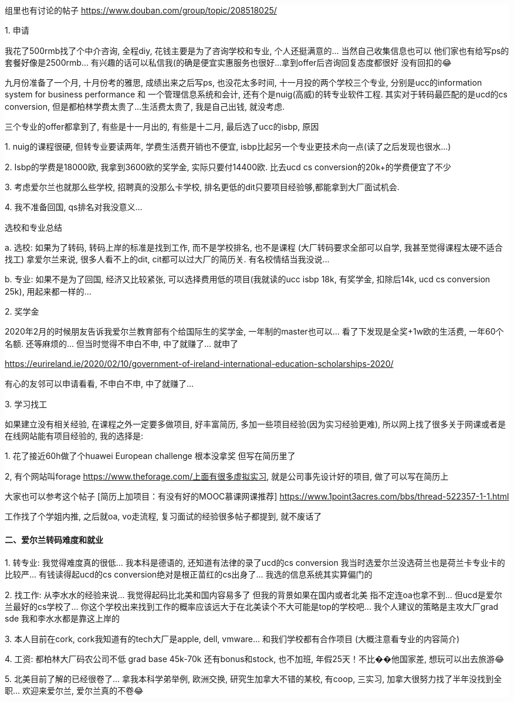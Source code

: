 组里也有讨论的帖子 https://www.douban.com/group/topic/208518025/

1\. 申请

我花了500rmb找了个中介咨询, 全程diy, 花钱主要是为了咨询学校和专业, 个人还挺满意的... 当然自己收集信息也可以 他们家也有给写ps的套餐好像是2500rmb... 有兴趣的话可以私信我(的确是便宜实惠服务也很好...拿到offer后咨询回复态度都很好 没有回扣的😂

九月份准备了一个月, 十月份考的雅思, 成绩出来之后写ps, 也没花太多时间, 十一月投的两个学校三个专业, 分别是ucc的information system for business performance 和 一个管理信息系统和会计, 还有个是nuig(高威)的转专业软件工程. 其实对于转码最匹配的是ucd的cs conversion, 但是都柏林学费太贵了...生活费太贵了, 我是自己出钱, 就没考虑.

三个专业的offer都拿到了, 有些是十一月出的, 有些是十二月, 最后选了ucc的isbp, 原因

1\. nuig的课程很硬, 但转专业要读两年, 学费生活费开销也不便宜, isbp比起另一个专业更技术向一点(读了之后发现也很水...)

2\. Isbp的学费是18000欧, 我拿到3600欧的奖学金, 实际只要付14400欧. 比去ucd cs conversion的20k+的学费便宜了不少

3\. 考虑爱尔兰也就那么些学校, 招聘真的没那么卡学校, 排名更低的dit只要项目经验够,都能拿到大厂面试机会.

4\. 我不准备回国, qs排名对我没意义...

选校和专业总结

a. 选校: 如果为了转码, 转码上岸的标准是找到工作, 而不是学校排名, 也不是课程 (大厂转码要求全部可以自学, 我甚至觉得课程太硬不适合找工) 拿爱尔兰来说, 很多人看不上的dit, cit都可以过大厂的简历关. 有名校情结当我没说...

b. 专业: 如果不是为了回国, 经济又比较紧张, 可以选择费用低的项目(我就读的ucc isbp 18k, 有奖学金, 扣除后14k, ucd cs conversion 25k), 用起来都一样的...

2\. 奖学金

2020年2月的时候朋友告诉我爱尔兰教育部有个给国际生的奖学金, 一年制的master也可以... 看了下发现是全奖+1w欧的生活费, 一年60个名额. 还等麻烦的... 但当时觉得不申白不申, 中了就赚了... 就申了

https://eurireland.ie/2020/02/10/government-of-ireland-international-education-scholarships-2020/

有心的友邻可以申请看看, 不申白不申, 中了就赚了...

3\. 学习找工

如果建立没有相关经验, 在课程之外一定要多做项目, 好丰富简历, 多加一些项目经验(因为实习经验更难), 所以网上找了很多关于网课或者是在线网站能有项目经验的, 我的选择是:

1\. 花了接近60h做了个huawei European challenge 根本没拿奖 但写在简历里了

2, 有个网站叫forage https://www.theforage.com/上面有很多虚拟实习, 就是公司事先设计好的项目, 做了可以写在简历上

大家也可以参考这个帖子 \[简历上加项目：有没有好的MOOC慕课网课推荐\] https://www.1point3acres.com/bbs/thread-522357-1-1.html

工作找了个学姐内推, 之后就oa, vo走流程, 复习面试的经验很多帖子都提到, 就不废话了

#### 二、爱尔兰转码难度和就业

1\. 转专业: 我觉得难度真的很低... 我本科是德语的, 还知道有法律的录了ucd的cs conversion 我当时选爱尔兰没选荷兰也是荷兰卡专业卡的比较严... 有钱读得起ucd的cs conversion绝对是根正苗红的cs出身了... 我选的信息系统其实算偏门的

2\. 找工作: 从李水水的经验来说... 我觉得起码比北美和国内容易多了 但我的背景如果在国内或者北美 指不定连oa也拿不到... 但ucd是爱尔兰最好的cs学校了... 你这个学校出来找到工作的概率应该远大于在北美读个不大可能是top的学校吧... 我个人建议的策略是主攻大厂grad sde 我和李水水都是靠这上岸的

3\. 本人目前在cork, cork我知道有的tech大厂是apple, dell, vmware... 和我们学校都有合作项目 (大概注意看专业的内容简介)

4\. 工资: 都柏林大厂码农公司不低 grad base 45k-70k 还有bonus和stock, 也不加班, 年假25天！不比��他国家差, 想玩可以出去旅游😂

5\. 北美目前了解的已经很卷了... 拿我本科学弟举例, 欧洲交换, 研究生加拿大不错的某校, 有coop, 三实习, 加拿大很努力找了半年没找到全职... 欢迎来爱尔兰, 爱尔兰真的不卷😂
